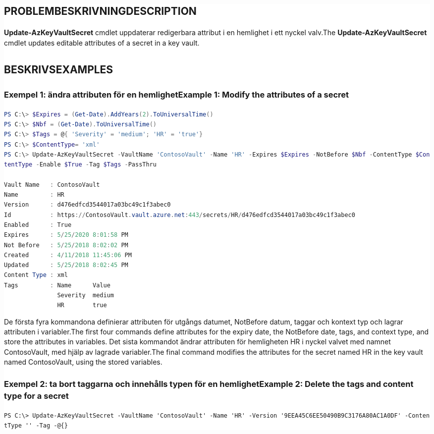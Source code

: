 ## <span data-ttu-id="3d9e6-107">PROBLEMBESKRIVNING</span><span class="sxs-lookup"><span data-stu-id="3d9e6-107">DESCRIPTION</span></span>
<span data-ttu-id="3d9e6-108">**Update-AzKeyVaultSecret** cmdlet uppdaterar redigerbara attribut i en hemlighet i ett nyckel valv.</span><span class="sxs-lookup"><span data-stu-id="3d9e6-108">The **Update-AzKeyVaultSecret** cmdlet updates editable attributes of a secret in a key vault.</span></span>

## <span data-ttu-id="3d9e6-109">BESKRIVS</span><span class="sxs-lookup"><span data-stu-id="3d9e6-109">EXAMPLES</span></span>

### <span data-ttu-id="3d9e6-110">Exempel 1: ändra attributen för en hemlighet</span><span class="sxs-lookup"><span data-stu-id="3d9e6-110">Example 1: Modify the attributes of a secret</span></span>
```powershell
PS C:\> $Expires = (Get-Date).AddYears(2).ToUniversalTime()
PS C:\> $Nbf = (Get-Date).ToUniversalTime()
PS C:\> $Tags = @{ 'Severity' = 'medium'; 'HR' = 'true'}
PS C:\> $ContentType= 'xml'
PS C:\> Update-AzKeyVaultSecret -VaultName 'ContosoVault' -Name 'HR' -Expires $Expires -NotBefore $Nbf -ContentType $ContentType -Enable $True -Tag $Tags -PassThru

Vault Name   : ContosoVault
Name         : HR
Version      : d476edfcd3544017a03bc49c1f3abec0
Id           : https://ContosoVault.vault.azure.net:443/secrets/HR/d476edfcd3544017a03bc49c1f3abec0
Enabled      : True
Expires      : 5/25/2020 8:01:58 PM
Not Before   : 5/25/2018 8:02:02 PM
Created      : 4/11/2018 11:45:06 PM
Updated      : 5/25/2018 8:02:45 PM
Content Type : xml
Tags         : Name      Value
               Severity  medium
               HR        true
```

<span data-ttu-id="3d9e6-111">De första fyra kommandona definierar attributen för utgångs datumet, NotBefore datum, taggar och kontext typ och lagrar attributen i variabler.</span><span class="sxs-lookup"><span data-stu-id="3d9e6-111">The first four commands define attributes for the expiry date, the NotBefore date, tags, and context type, and store the attributes in variables.</span></span>
<span data-ttu-id="3d9e6-112">Det sista kommandot ändrar attributen för hemligheten HR i nyckel valvet med namnet ContosoVault, med hjälp av lagrade variabler.</span><span class="sxs-lookup"><span data-stu-id="3d9e6-112">The final command modifies the attributes for the secret named HR in the key vault named ContosoVault, using the stored variables.</span></span>

### <span data-ttu-id="3d9e6-113">Exempel 2: ta bort taggarna och innehålls typen för en hemlighet</span><span class="sxs-lookup"><span data-stu-id="3d9e6-113">Example 2: Delete the tags and content type for a secret</span></span>
```
PS C:\> Update-AzKeyVaultSecret -VaultName 'ContosoVault' -Name 'HR' -Version '9EEA45C6EE50490B9C3176A80AC1A0DF' -ContentType '' -Tag -@{}
```

